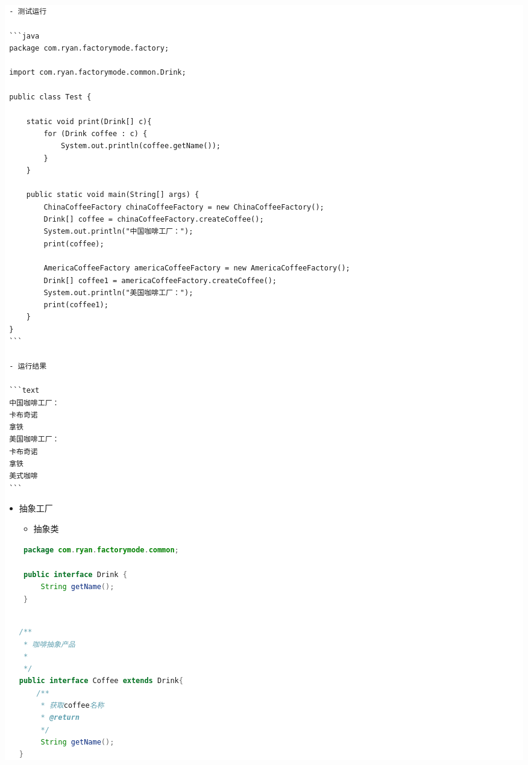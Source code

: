     - 测试运行
     
     ```java
     package com.ryan.factorymode.factory;
     
     import com.ryan.factorymode.common.Drink;
     
     public class Test {
     
         static void print(Drink[] c){
             for (Drink coffee : c) {
                 System.out.println(coffee.getName());
             }
         }
     
         public static void main(String[] args) {
             ChinaCoffeeFactory chinaCoffeeFactory = new ChinaCoffeeFactory();
             Drink[] coffee = chinaCoffeeFactory.createCoffee();
             System.out.println("中国咖啡工厂：");
             print(coffee);
     
             AmericaCoffeeFactory americaCoffeeFactory = new AmericaCoffeeFactory();
             Drink[] coffee1 = americaCoffeeFactory.createCoffee();
             System.out.println("美国咖啡工厂：");
             print(coffee1);
         }
     }
     ```
     
     - 运行结果
     
     ```text
     中国咖啡工厂：
     卡布奇诺
     拿铁
     美国咖啡工厂：
     卡布奇诺
     拿铁
     美式咖啡
     ```
   
   - 抽象工厂
   
     - 抽象类
     
     ```java
      package com.ryan.factorymode.common;
      
      public interface Drink {
          String getName();
      }
 
      ```
      
      ```java
      /**
       * 咖啡抽象产品
       *
       */
      public interface Coffee extends Drink{
          /**
           * 获取coffee名称
           * @return
           */
           String getName();
      }
      ```     
        